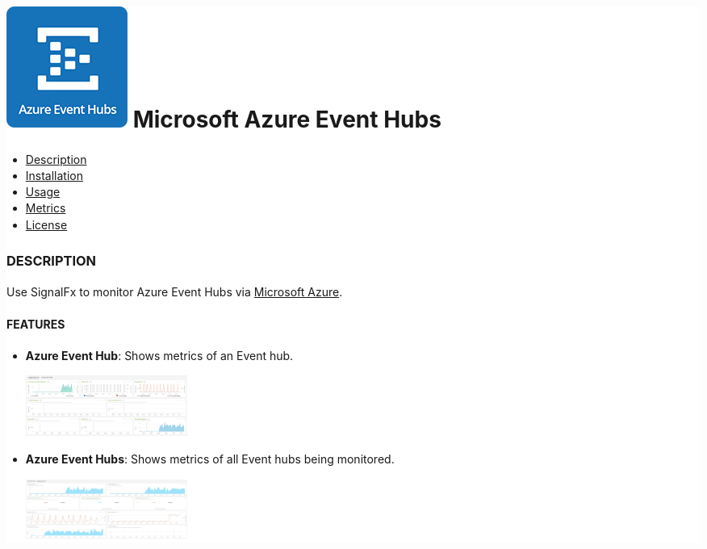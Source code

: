 # ![](./img/integrations_azureeventhubs.png) Microsoft Azure Event Hubs

- [Description](#description)
- [Installation](#installation)
- [Usage](#usage)
- [Metrics](#metrics)
- [License](#license)

### DESCRIPTION

Use SignalFx to monitor Azure Event Hubs via [Microsoft Azure](https://github.com/signalfx/integrations/tree/master/azure)[](sfx_link:azure).

#### FEATURES

- **Azure Event Hub**: Shows metrics of an Event hub.

  [<img src='./img/hub.png' width=200px>](./img/hub.png)

- **Azure Event Hubs**: Shows metrics of all Event hubs being monitored.

  [<img src='./img/hubs.png' width=200px>](./img/hubs.png)
